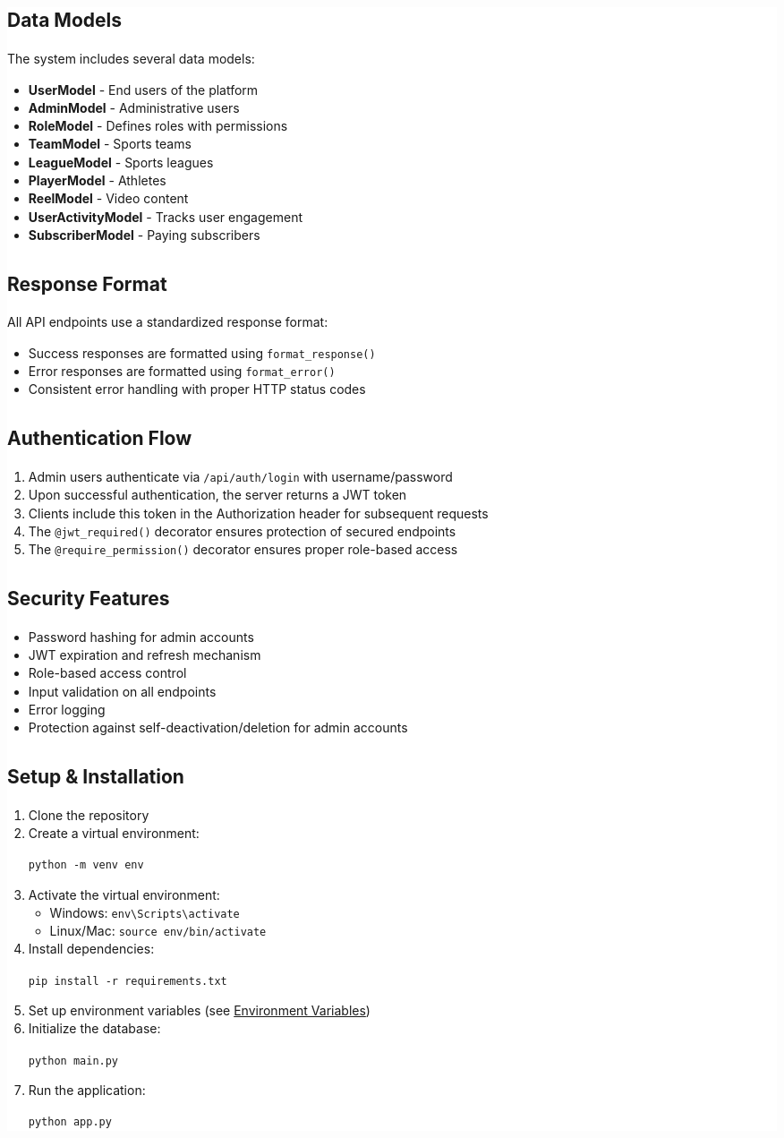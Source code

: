 
## Data Models

The system includes several data models:
- **UserModel** - End users of the platform
- **AdminModel** - Administrative users
- **RoleModel** - Defines roles with permissions
- **TeamModel** - Sports teams
- **LeagueModel** - Sports leagues
- **PlayerModel** - Athletes
- **ReelModel** - Video content
- **UserActivityModel** - Tracks user engagement
- **SubscriberModel** - Paying subscribers

## Response Format

All API endpoints use a standardized response format:
- Success responses are formatted using `format_response()`
- Error responses are formatted using `format_error()`
- Consistent error handling with proper HTTP status codes

## Authentication Flow

1. Admin users authenticate via `/api/auth/login` with username/password
2. Upon successful authentication, the server returns a JWT token
3. Clients include this token in the Authorization header for subsequent requests
4. The `@jwt_required()` decorator ensures protection of secured endpoints
5. The `@require_permission()` decorator ensures proper role-based access

## Security Features

- Password hashing for admin accounts
- JWT expiration and refresh mechanism
- Role-based access control
- Input validation on all endpoints
- Error logging
- Protection against self-deactivation/deletion for admin accounts

## Setup & Installation

1. Clone the repository
2. Create a virtual environment:
   ```
   python -m venv env
   ```
3. Activate the virtual environment:
   - Windows: `env\Scripts\activate`
   - Linux/Mac: `source env/bin/activate`
4. Install dependencies:
   ```
   pip install -r requirements.txt
   ```
5. Set up environment variables (see [Environment Variables](#environment-variables))
6. Initialize the database:
   ```
   python main.py
   ```
7. Run the application:
   ```
   python app.py
   ```
